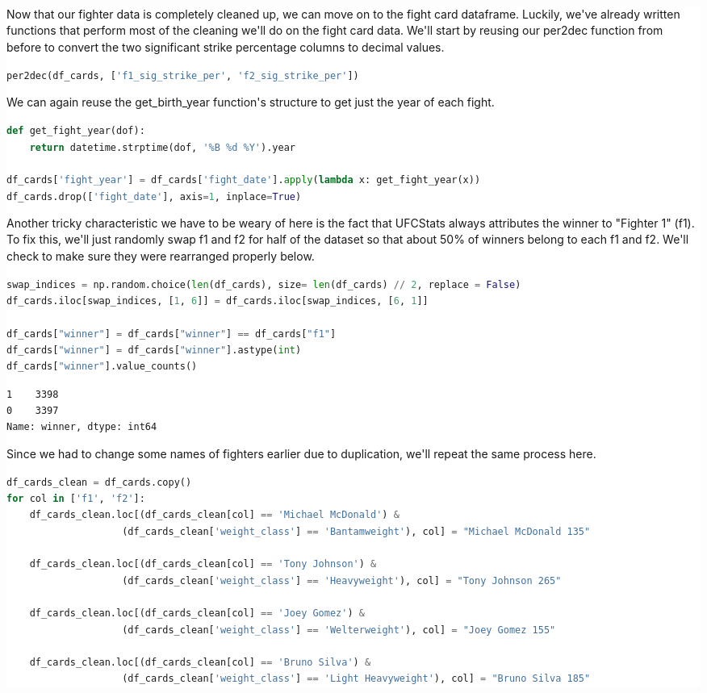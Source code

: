 

Now that our fighter data is completely cleaned up, we can move on to the fight card dataframe. Luckily, we've already written functions that perform most of the cleaning we'll do on the fight card data. We'll start by reusing our per2dec function from before to convert the two significant strike percentage columns to decimal values.


```python
per2dec(df_cards, ['f1_sig_strike_per', 'f2_sig_strike_per'])
```

We can again reuse the get_birth_year function's structure to get just the year of each fight.


```python
def get_fight_year(dof):
    return datetime.strptime(dof, '%B %d %Y').year

df_cards['fight_year'] = df_cards['fight_date'].apply(lambda x: get_fight_year(x))
df_cards.drop(['fight_date'], axis=1, inplace=True)
```

Another tricky characteristic we have to be weary of here is the fact that UFCStats always attributes the winner to "Fighter 1" (f1). To fix this, we'll just randomly swap f1 and f2 for half of the dataset so that about 50% of winners belong to each f1 and f2. We'll check to make sure they were rearranged properly below.


```python
swap_indices = np.random.choice(len(df_cards), size= len(df_cards) // 2, replace = False)
df_cards.iloc[swap_indices, [1, 6]] = df_cards.iloc[swap_indices, [6, 1]]

df_cards["winner"] = df_cards["winner"] == df_cards["f1"]
df_cards["winner"] = df_cards["winner"].astype(int)
df_cards["winner"].value_counts()
```




    1    3398
    0    3397
    Name: winner, dtype: int64



Since we had to change some names of fighters earlier due to duplication, we'll repeat the same process here.


```python
df_cards_clean = df_cards.copy()
for col in ['f1', 'f2']:
    df_cards_clean.loc[(df_cards_clean[col] == 'Michael McDonald') & 
                    (df_cards_clean['weight_class'] == 'Bantamweight'), col] = "Michael McDonald 135"
    
    df_cards_clean.loc[(df_cards_clean[col] == 'Tony Johnson') & 
                    (df_cards_clean['weight_class'] == 'Heavyweight'), col] = "Tony Johnson 265"
    
    df_cards_clean.loc[(df_cards_clean[col] == 'Joey Gomez') & 
                    (df_cards_clean['weight_class'] == 'Welterweight'), col] = "Joey Gomez 155"
    
    df_cards_clean.loc[(df_cards_clean[col] == 'Bruno Silva') & 
                    (df_cards_clean['weight_class'] == 'Light Heavyweight'), col] = "Bruno Silva 185"
```

